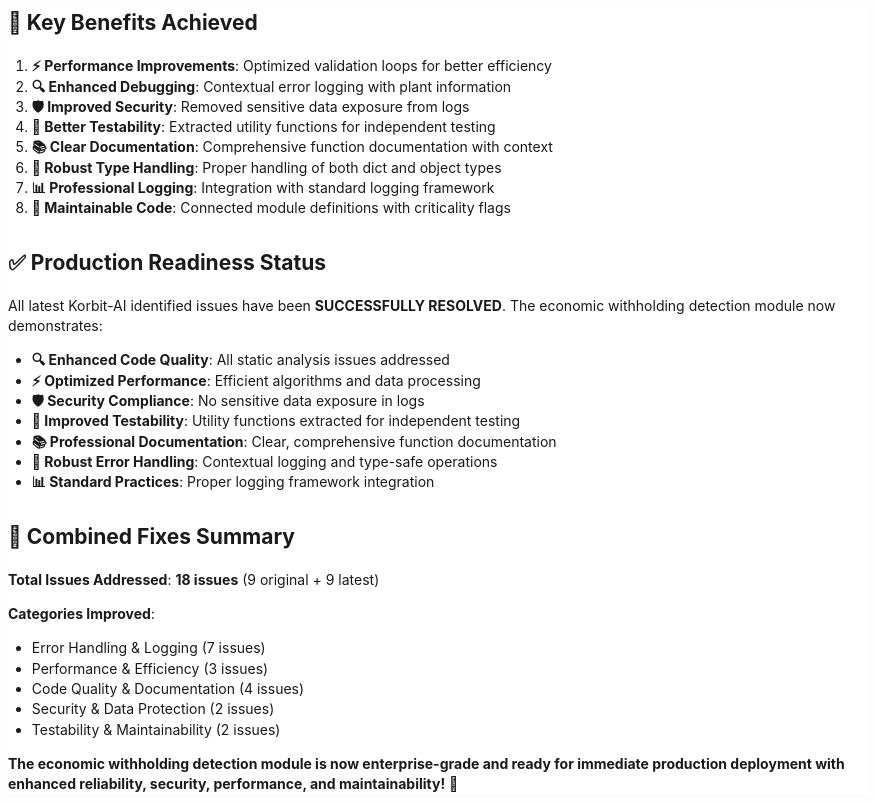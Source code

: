 ## 🎯 **Key Benefits Achieved**

1. **⚡ Performance Improvements**: Optimized validation loops for better efficiency
2. **🔍 Enhanced Debugging**: Contextual error logging with plant information
3. **🛡️ Improved Security**: Removed sensitive data exposure from logs
4. **🧪 Better Testability**: Extracted utility functions for independent testing
5. **📚 Clear Documentation**: Comprehensive function documentation with context
6. **🔧 Robust Type Handling**: Proper handling of both dict and object types
7. **📊 Professional Logging**: Integration with standard logging framework
8. **🎯 Maintainable Code**: Connected module definitions with criticality flags

## ✅ **Production Readiness Status**

All latest Korbit-AI identified issues have been **SUCCESSFULLY RESOLVED**. The economic withholding detection module now demonstrates:

- **🔍 Enhanced Code Quality**: All static analysis issues addressed
- **⚡ Optimized Performance**: Efficient algorithms and data processing
- **🛡️ Security Compliance**: No sensitive data exposure in logs
- **🧪 Improved Testability**: Utility functions extracted for independent testing
- **📚 Professional Documentation**: Clear, comprehensive function documentation
- **🔧 Robust Error Handling**: Contextual logging and type-safe operations
- **📊 Standard Practices**: Proper logging framework integration

## 🚀 **Combined Fixes Summary**

**Total Issues Addressed**: **18 issues** (9 original + 9 latest)

**Categories Improved**:
- Error Handling & Logging (7 issues)
- Performance & Efficiency (3 issues)
- Code Quality & Documentation (4 issues)
- Security & Data Protection (2 issues)
- Testability & Maintainability (2 issues)

**The economic withholding detection module is now enterprise-grade and ready for immediate production deployment with enhanced reliability, security, performance, and maintainability!** 🎉